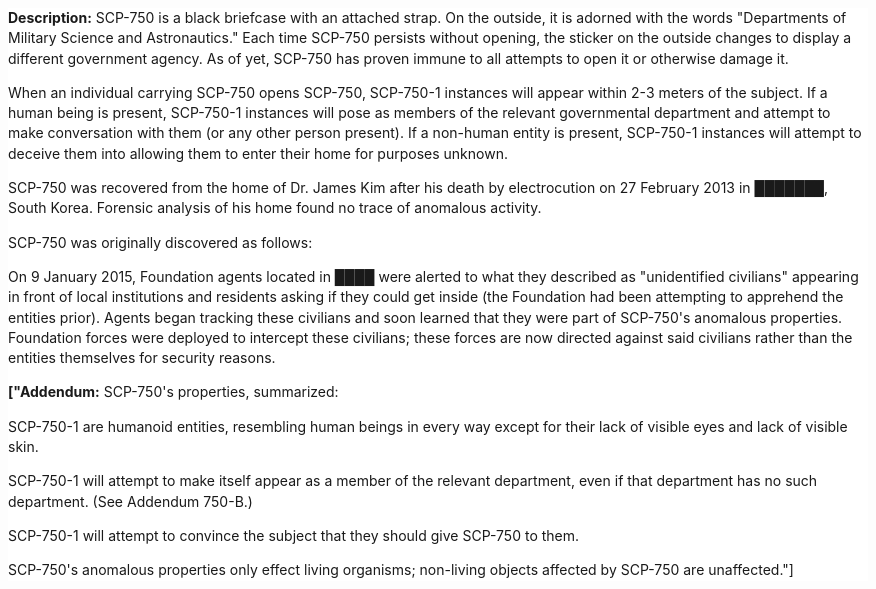 <p><strong>Description:</strong> SCP-750 is a black briefcase with an attached strap. On the outside, it is adorned with the words "Departments of Military Science and Astronautics." Each time SCP-750 persists without opening, the sticker on the outside changes to display a different government agency. As of yet, SCP-750 has proven immune to all attempts to open it or otherwise damage it.</p><p>When an individual carrying SCP-750 opens SCP-750, SCP-750-1 instances will appear within 2-3 meters of the subject. If a human being is present, SCP-750-1 instances will pose as members of the relevant governmental department and attempt to make conversation with them (or any other person present). If a non-human entity is present, SCP-750-1 instances will attempt to deceive them into allowing them to enter their home for purposes unknown.</p><p>SCP-750 was recovered from the home of Dr. James Kim after his death by electrocution on 27 February 2013 in ███████, South Korea. Forensic analysis of his home found no trace of anomalous activity.</p><p>SCP-750 was originally discovered as follows:</p><p>On 9 January 2015, Foundation agents located in ████ were alerted to what they described as "unidentified civilians" appearing in front of local institutions and residents asking if they could get inside (the Foundation had been attempting to apprehend the entities prior). Agents began tracking these civilians and soon learned that they were part of SCP-750's anomalous properties. Foundation forces were deployed to intercept these civilians; these forces are now directed against said civilians rather than the entities themselves for security reasons.</p>
<p> <strong>["Addendum:</strong> SCP-750's properties, summarized:</p><p>SCP-750-1 are humanoid entities, resembling human beings in every way except for their lack of visible eyes and lack of visible skin.</p><p>SCP-750-1 will attempt to make itself appear as a member of the relevant department, even if that department has no such department. (See Addendum 750-B.)</p><p>SCP-750-1 will attempt to convince the subject that they should give SCP-750 to them.</p><p>SCP-750's anomalous properties only effect living organisms; non-living objects affected by SCP-750 are unaffected."]</p>

<div class="footer-wikiwalk-nav">
<div style="text-align: center;">
</div>
</div>
</div>
</div>
</div>